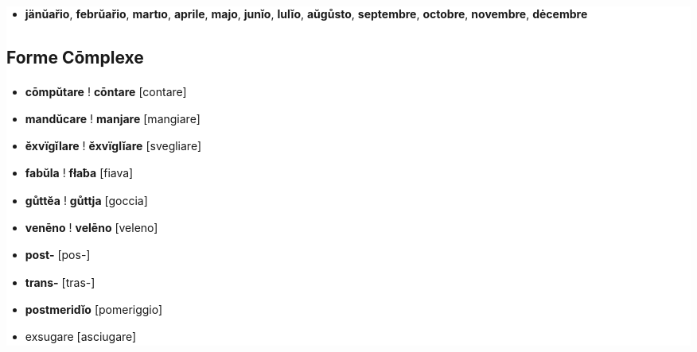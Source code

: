 * **jänŭar̆io**, **febrŭar̆io**, **martıo**, **aprile**, **majo**, **junĭo**, **lulĭo**, **aŭgůsto**, **septembre**, **octobre**, **novembre**, **dėcembre**

## Forme Cōmplexe

* **cōmpŭtare** ! **cōntare** [contare]
* **mandŭcare** ! **manjare** [mangiare]
* **ĕxvïgĭlare** ! **ĕxvïglĭare** [svegliare]
* **fabŭla** ! **fłaƀa** [fiava]
* **gůttĕa** ! **gůttja** [goccia]
* **venēno** ! **velēno** [veleno]
* **post-** [pos-]
* **trans-** [tras-]
* **postmeridĭo** [pomeriggio]

* exsugare [asciugare]

